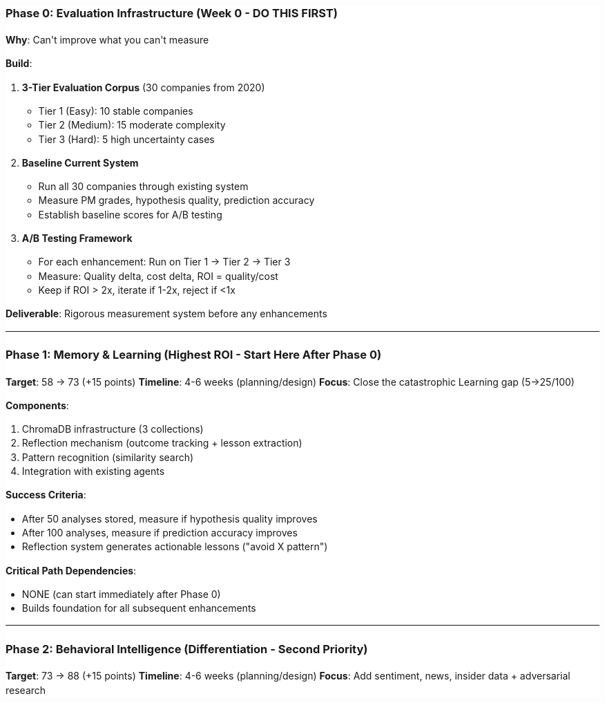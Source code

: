 ### Phase 0: Evaluation Infrastructure (Week 0 - DO THIS FIRST)

**Why**: Can't improve what you can't measure

**Build**:
1. **3-Tier Evaluation Corpus** (30 companies from 2020)
   - Tier 1 (Easy): 10 stable companies
   - Tier 2 (Medium): 15 moderate complexity
   - Tier 3 (Hard): 5 high uncertainty cases

2. **Baseline Current System**
   - Run all 30 companies through existing system
   - Measure PM grades, hypothesis quality, prediction accuracy
   - Establish baseline scores for A/B testing

3. **A/B Testing Framework**
   - For each enhancement: Run on Tier 1 → Tier 2 → Tier 3
   - Measure: Quality delta, cost delta, ROI = quality/cost
   - Keep if ROI > 2x, iterate if 1-2x, reject if <1x

**Deliverable**: Rigorous measurement system before any enhancements

---

### Phase 1: Memory & Learning (Highest ROI - Start Here After Phase 0)

**Target**: 58 → 73 (+15 points)
**Timeline**: 4-6 weeks (planning/design)
**Focus**: Close the catastrophic Learning gap (5→25/100)

**Components**:
1. ChromaDB infrastructure (3 collections)
2. Reflection mechanism (outcome tracking + lesson extraction)
3. Pattern recognition (similarity search)
4. Integration with existing agents

**Success Criteria**:
- After 50 analyses stored, measure if hypothesis quality improves
- After 100 analyses, measure if prediction accuracy improves
- Reflection system generates actionable lessons ("avoid X pattern")

**Critical Path Dependencies**:
- NONE (can start immediately after Phase 0)
- Builds foundation for all subsequent enhancements

---

### Phase 2: Behavioral Intelligence (Differentiation - Second Priority)

**Target**: 73 → 88 (+15 points)
**Timeline**: 4-6 weeks (planning/design)
**Focus**: Add sentiment, news, insider data + adversarial research
